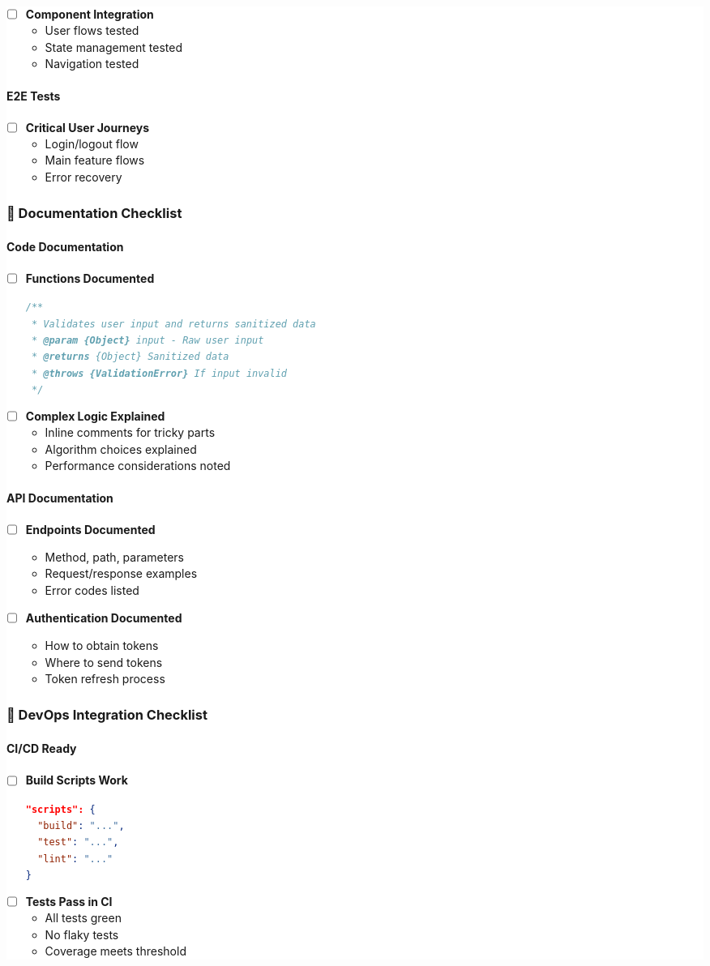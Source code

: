 - [ ] **Component Integration**
  - User flows tested
  - State management tested
  - Navigation tested

#### E2E Tests
- [ ] **Critical User Journeys**
  - Login/logout flow
  - Main feature flows
  - Error recovery

### 📝 Documentation Checklist

#### Code Documentation
- [ ] **Functions Documented**
  ```javascript
  /**
   * Validates user input and returns sanitized data
   * @param {Object} input - Raw user input
   * @returns {Object} Sanitized data
   * @throws {ValidationError} If input invalid
   */
  ```
- [ ] **Complex Logic Explained**
  - Inline comments for tricky parts
  - Algorithm choices explained
  - Performance considerations noted

#### API Documentation
- [ ] **Endpoints Documented**
  - Method, path, parameters
  - Request/response examples
  - Error codes listed
  
- [ ] **Authentication Documented**
  - How to obtain tokens
  - Where to send tokens
  - Token refresh process

### 🔄 DevOps Integration Checklist

#### CI/CD Ready
- [ ] **Build Scripts Work**
  ```json
  "scripts": {
    "build": "...",
    "test": "...",
    "lint": "..."
  }
  ```
- [ ] **Tests Pass in CI**
  - All tests green
  - No flaky tests
  - Coverage meets threshold
